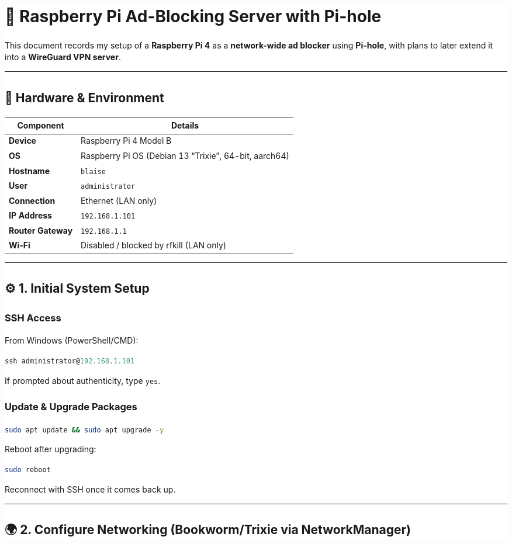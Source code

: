 # 🧱 Raspberry Pi Ad-Blocking Server with Pi-hole

This document records my setup of a **Raspberry Pi 4** as a **network-wide ad blocker** using **Pi-hole**, with plans to later extend it into a **WireGuard VPN server**.

---

## 🧰 Hardware & Environment

| Component | Details |
|----------|---------|
| **Device** | Raspberry Pi 4 Model B |
| **OS** | Raspberry Pi OS (Debian 13 “Trixie”, 64-bit, aarch64) |
| **Hostname** | `blaise` |
| **User** | `administrator` |
| **Connection** | Ethernet (LAN only) |
| **IP Address** | `192.168.1.101` |
| **Router Gateway** | `192.168.1.1` |
| **Wi‑Fi** | Disabled / blocked by rfkill (LAN only) |

---

## ⚙️ 1. Initial System Setup

### SSH Access
From Windows (PowerShell/CMD):
```powershell
ssh administrator@192.168.1.101
```

If prompted about authenticity, type `yes`.

### Update & Upgrade Packages
```bash
sudo apt update && sudo apt upgrade -y
```

Reboot after upgrading:
```bash
sudo reboot
```

Reconnect with SSH once it comes back up.

---

## 🌍 2. Configure Networking (Bookworm/Trixie via NetworkManager)
